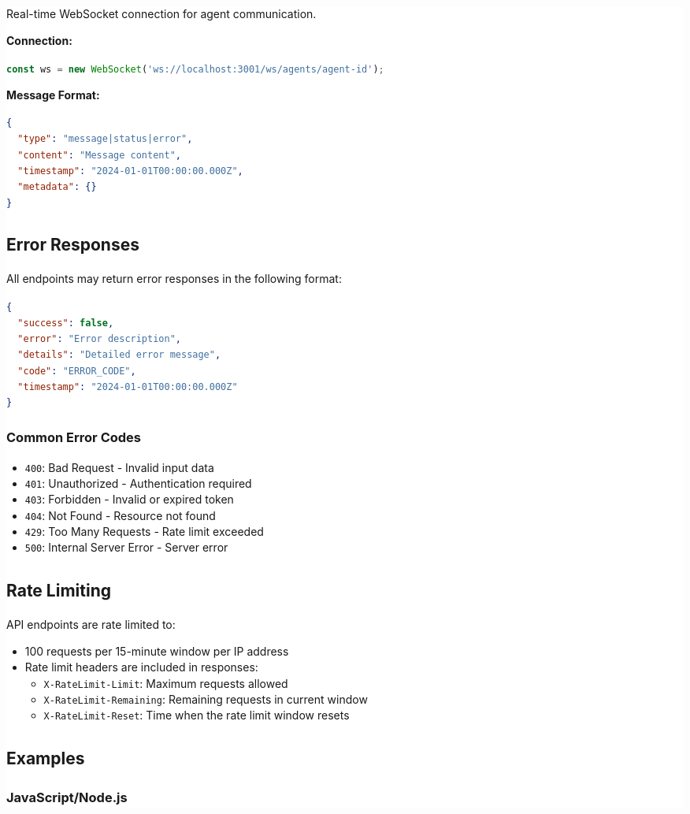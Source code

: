 Real-time WebSocket connection for agent communication.

**Connection:**
```javascript
const ws = new WebSocket('ws://localhost:3001/ws/agents/agent-id');
```

**Message Format:**
```json
{
  "type": "message|status|error",
  "content": "Message content",
  "timestamp": "2024-01-01T00:00:00.000Z",
  "metadata": {}
}
```

## Error Responses

All endpoints may return error responses in the following format:

```json
{
  "success": false,
  "error": "Error description",
  "details": "Detailed error message",
  "code": "ERROR_CODE",
  "timestamp": "2024-01-01T00:00:00.000Z"
}
```

### Common Error Codes

- `400`: Bad Request - Invalid input data
- `401`: Unauthorized - Authentication required
- `403`: Forbidden - Invalid or expired token
- `404`: Not Found - Resource not found
- `429`: Too Many Requests - Rate limit exceeded
- `500`: Internal Server Error - Server error

## Rate Limiting

API endpoints are rate limited to:
- 100 requests per 15-minute window per IP address
- Rate limit headers are included in responses:
  - `X-RateLimit-Limit`: Maximum requests allowed
  - `X-RateLimit-Remaining`: Remaining requests in current window
  - `X-RateLimit-Reset`: Time when the rate limit window resets

## Examples

### JavaScript/Node.js
